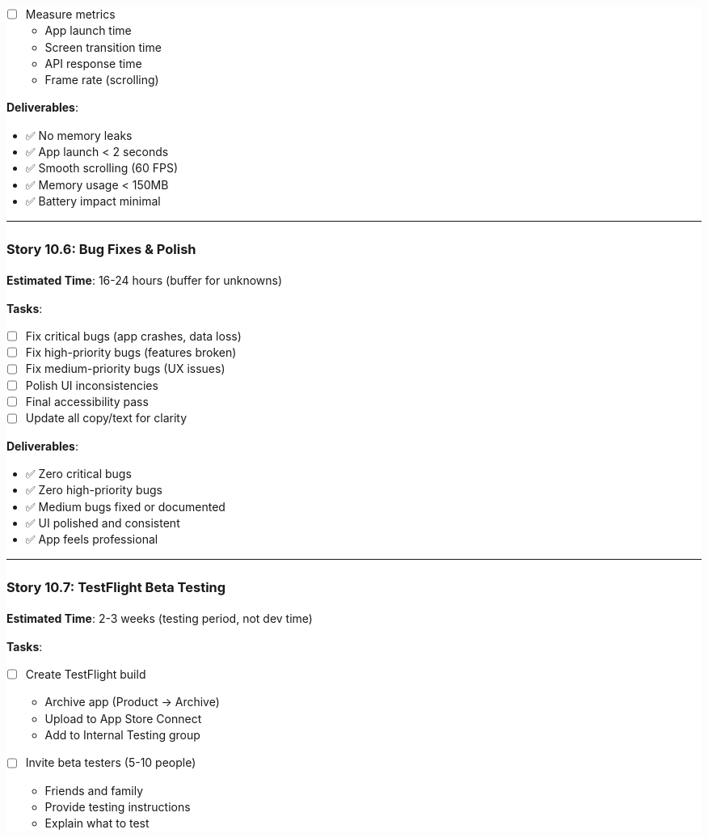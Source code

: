 - [ ] Measure metrics
  - App launch time
  - Screen transition time
  - API response time
  - Frame rate (scrolling)

**Deliverables**:

- ✅ No memory leaks
- ✅ App launch < 2 seconds
- ✅ Smooth scrolling (60 FPS)
- ✅ Memory usage < 150MB
- ✅ Battery impact minimal

---

### Story 10.6: Bug Fixes & Polish

**Estimated Time**: 16-24 hours (buffer for unknowns)

**Tasks**:

- [ ] Fix critical bugs (app crashes, data loss)
- [ ] Fix high-priority bugs (features broken)
- [ ] Fix medium-priority bugs (UX issues)
- [ ] Polish UI inconsistencies
- [ ] Final accessibility pass
- [ ] Update all copy/text for clarity

**Deliverables**:

- ✅ Zero critical bugs
- ✅ Zero high-priority bugs
- ✅ Medium bugs fixed or documented
- ✅ UI polished and consistent
- ✅ App feels professional

---

### Story 10.7: TestFlight Beta Testing

**Estimated Time**: 2-3 weeks (testing period, not dev time)

**Tasks**:

- [ ] Create TestFlight build

  - Archive app (Product → Archive)
  - Upload to App Store Connect
  - Add to Internal Testing group

- [ ] Invite beta testers (5-10 people)

  - Friends and family
  - Provide testing instructions
  - Explain what to test
